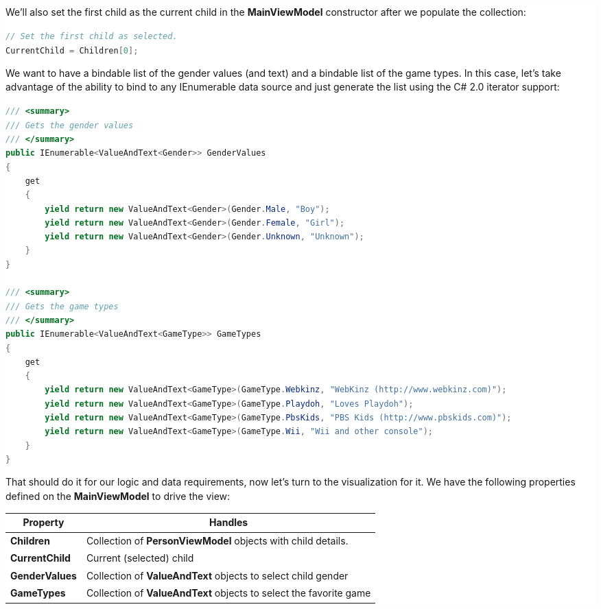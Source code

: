 
We’ll also set the first child as the current child in the **MainViewModel** constructor after we populate the collection:

```csharp
// Set the first child as selected.
CurrentChild = Children[0];
```
  
We want to have a bindable list of the gender values (and text) and a bindable list of the game types.  In this case, let’s take advantage of the ability to bind to any IEnumerable data source and just generate the list using the C# 2.0 iterator support:

```csharp
/// <summary>
/// Gets the gender values
/// </summary>
public IEnumerable<ValueAndText<Gender>> GenderValues
{
    get
    {
        yield return new ValueAndText<Gender>(Gender.Male, "Boy");
        yield return new ValueAndText<Gender>(Gender.Female, "Girl");
        yield return new ValueAndText<Gender>(Gender.Unknown, "Unknown");
    }
}

/// <summary>
/// Gets the game types
/// </summary>
public IEnumerable<ValueAndText<GameType>> GameTypes
{
    get
    {
        yield return new ValueAndText<GameType>(GameType.Webkinz, "WebKinz (http://www.webkinz.com)");
        yield return new ValueAndText<GameType>(GameType.Playdoh, "Loves Playdoh");
        yield return new ValueAndText<GameType>(GameType.PbsKids, "PBS Kids (http://www.pbskids.com)");
        yield return new ValueAndText<GameType>(GameType.Wii, "Wii and other console");
    }
}
```
  
That should do it for our logic and data requirements, now let’s turn to the visualization for it.  We have the following properties defined on the **MainViewModel** to drive the view:

| Property | Handles |
|----------|---------|
| **Children** | Collection of **PersonViewModel** objects with child details. |
| **CurrentChild** | Current (selected) child |
| **GenderValues** | Collection of **ValueAndText** objects to select child gender |
| **GameTypes** | Collection of **ValueAndText** objects to select the favorite game | 
  